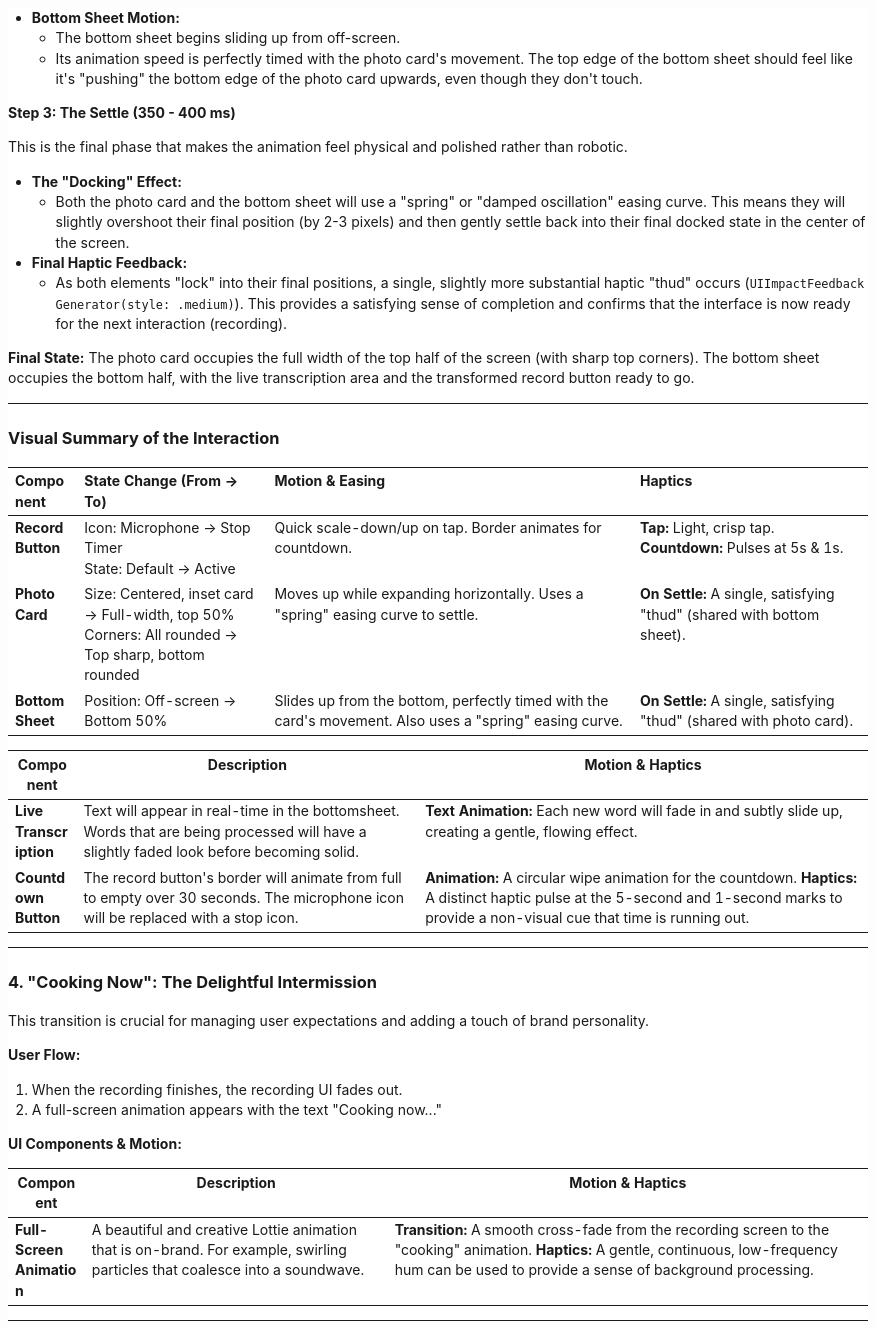 *   **Bottom Sheet Motion:**
    *   The bottom sheet begins sliding up from off-screen.
    *   Its animation speed is perfectly timed with the photo card's movement. The top edge of the bottom sheet should feel like it's "pushing" the bottom edge of the photo card upwards, even though they don't touch.

**Step 3: The Settle (350 - 400 ms)**

This is the final phase that makes the animation feel physical and polished rather than robotic.

*   **The "Docking" Effect:**
    *   Both the photo card and the bottom sheet will use a "spring" or "damped oscillation" easing curve. This means they will slightly overshoot their final position (by 2-3 pixels) and then gently settle back into their final docked state in the center of the screen.
*   **Final Haptic Feedback:**
    *   As both elements "lock" into their final positions, a single, slightly more substantial haptic "thud" occurs (`UIImpactFeedbackGenerator(style: .medium)`). This provides a satisfying sense of completion and confirms that the interface is now ready for the next interaction (recording).

**Final State:** The photo card occupies the full width of the top half of the screen (with sharp top corners). The bottom sheet occupies the bottom half, with the live transcription area and the transformed record button ready to go.

---

### **Visual Summary of the Interaction**

| Component         | State Change (From -> To)                                    | Motion & Easing                                              | Haptics                                                      |
| :---------------- | :----------------------------------------------------------- | :----------------------------------------------------------- | :----------------------------------------------------------- |
| **Record Button** | Icon: Microphone -> Stop Timer<br>State: Default -> Active   | Quick scale-down/up on tap. Border animates for countdown.   | **Tap:** Light, crisp tap.<br>**Countdown:** Pulses at 5s & 1s. |
| **Photo Card**    | Size: Centered, inset card -> Full-width, top 50%<br>Corners: All rounded -> Top sharp, bottom rounded | Moves up while expanding horizontally. Uses a "spring" easing curve to settle. | **On Settle:** A single, satisfying "thud" (shared with bottom sheet). |
| **Bottom Sheet**  | Position: Off-screen -> Bottom 50%                           | Slides up from the bottom, perfectly timed with the card's movement. Also uses a "spring" easing curve. | **On Settle:** A single, satisfying "thud" (shared with photo card). |



| Component              | Description                                                  | Motion & Haptics                                             |
| ---------------------- | ------------------------------------------------------------ | ------------------------------------------------------------ |
| **Live Transcription** | Text will appear in real-time in the bottomsheet. Words that are being processed will have a slightly faded look before becoming solid. | **Text Animation:** Each new word will fade in and subtly slide up, creating a gentle, flowing effect. |
| **Countdown Button**   | The record button's border will animate from full to empty over 30 seconds. The microphone icon will be replaced with a stop icon. | **Animation:** A circular wipe animation for the countdown. **Haptics:** A distinct haptic pulse at the 5-second and 1-second marks to provide a non-visual cue that time is running out. |

---

### **4. "Cooking Now": The Delightful Intermission**

This transition is crucial for managing user expectations and adding a touch of brand personality.

**User Flow:**

1.  When the recording finishes, the recording UI fades out.
2.  A full-screen animation appears with the text "Cooking now..."

**UI Components & Motion:**

| Component                 | Description                                                  | Motion & Haptics                                             |
| ------------------------- | ------------------------------------------------------------ | ------------------------------------------------------------ |
| **Full-Screen Animation** | A beautiful and creative Lottie animation that is on-brand. For example, swirling particles that coalesce into a soundwave. | **Transition:** A smooth cross-fade from the recording screen to the "cooking" animation. **Haptics:** A gentle, continuous, low-frequency hum can be used to provide a sense of background processing. |

---